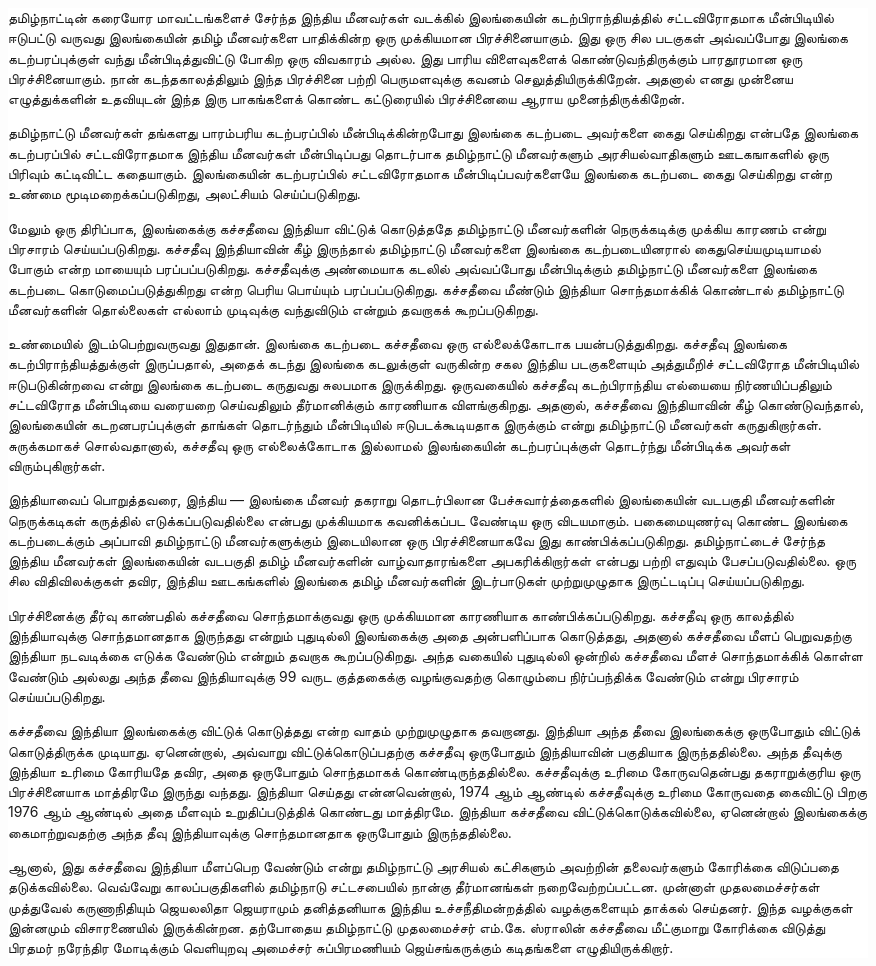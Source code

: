 தமிழ்நாட்டின் கரையோர மாவட்டங்களைச் சேர்ந்த இந்திய மீனவர்கள் வடக்கில் இலங்கையின் கடற்பிராந்தியத்தில் சட்டவிரோதமாக மீன்பிடியில் ஈடுபட்டு வருவது இலங்கையின் தமிழ் மீனவர்களை பாதிக்கின்ற ஒரு முக்கியமான பிரச்சினையாகும். இது ஒரு சில படகுகள் அவ்வப்போது இலங்கை கடற்பரப்புக்குள் வந்து மீன்பிடித்துவிட்டு போகிற ஒரு விவகாரம் அல்ல. இது பாரிய விளைவுகளைக் கொண்டுவந்திருக்கும் பாரதூரமான ஒரு பிரச்சினையாகும். நான் கடந்தகாலத்திலும் இந்த பிரச்சினை பற்றி  பெருமளவுக்கு கவனம் செலுத்தியிருக்கிறேன். அதனால் எனது முன்னைய எழுத்துக்களின் உதவியுடன் இந்த இரு பாகங்களைக் கொண்ட கட்டுரையில் பிரச்சினையை ஆராய முனைந்திருக்கிறேன்.

தமிழ்நாட்டு மீனவர்கள் தங்களது பாரம்பரிய  கடற்பரப்பில் மீன்பிடிக்கின்றபோது இலங்கை கடற்படை அவர்களை கைது செய்கிறது என்பதே இலங்கை கடற்பரப்பில் சட்டவிரோதமாக இந்திய மீனவர்கள் மீன்பிடிப்பது தொடர்பாக தமிழ்நாட்டு மீனவர்களும் அரசியல்வாதிகளும் ஊடகஙாகளில் ஒரு பிரிவும் கட்டிவிட்ட கதையாகும். இலங்கையின் கடற்பரப்பில் சட்டவிரோதமாக மீன்பிடிப்பவர்களையே இலங்கை கடற்படை கைது செய்கிறது என்ற உண்மை மூடிமறைக்கப்படுகிறது, அலட்சியம் செய்ப்படுகிறது.

மேலும் ஒரு திரிப்பாக, இலங்கைக்கு கச்சதீவை இந்தியா விட்டுக் கொடுத்ததே தமிழ்நாட்டு மீனவர்களின் நெருக்கடிக்கு முக்கிய காரணம் என்று பிரசாரம் செய்யப்படுகிறது. கச்சதீவு இந்தியாவின் கீழ் இருந்தால் தமிழ்நாட்டு மீனவர்களை இலங்கை கடற்படையினரால் கைதுசெய்யமுடியாமல் போகும் என்ற மாயையும் பரப்பப்படுகிறது. கச்சதீவுக்கு அண்மையாக கடலில் அவ்வப்போது மீன்பிடிக்கும் தமிழ்நாட்டு மீனவர்களை இலங்கை கடற்படை கொடுமைப்படுத்துகிறது என்ற பெரிய பொய்யும் பரப்பப்படுகிறது. கச்சதீவை மீண்டும் இந்தியா சொந்தமாக்கிக் கொண்டால் தமிழ்நாட்டு மீனவர்களின் தொல்லைகள் எல்லாம் முடிவுக்கு வந்துவிடும் என்றும் தவறாகக் கூறப்படுகிறது.

உண்மையில் இடம்பெற்றுவருவது இதுதான். இலங்கை கடற்படை கச்சதீவை ஒரு எல்லைக்கோடாக பயன்படுத்துகிறது. கச்சதீவு இலங்கை கடற்பிராந்தியத்துக்குள்  இருப்பதால், அதைக் கடந்து இலங்கை கடலுக்குள் வருகின்ற சகல இந்திய படகுகளையும் அத்துமீறிச் சட்டவிரோத மீன்பிடியில் ஈடுபடுகின்றவை என்று இலங்கை கடற்படை கருதுவது சுலபமாக இருக்கிறது. ஒருவகையில் கச்சதீவு கடற்பிராந்திய எல்யையை நிர்ணயிப்பதிலும் சட்டவிரோத மீன்பிடியை வரையறை செய்வதிலும் தீர்மானிக்கும் காரணியாக விளங்குகிறது. அதனால்,  கச்சதீவை இந்தியாவின் கீழ் கொண்டுவந்தால், இலங்கையின் கடறனபரப்புக்குள் தாங்கள் தொடர்ந்தும் மீன்பிடியில் ஈடுபடக்கூடியதாக இருக்கும் என்று தமிழ்நாட்டு மீனவர்கள் கருதுகிறார்கள். சுருக்கமாகச் சொல்வதானால், கச்சதீவு ஒரு எல்லைக்கோடாக இல்லாமல் இலங்கையின் கடற்பரப்புக்குள்  தொடர்ந்து மீன்பிடிக்க அவர்கள் விரும்புகிறார்கள்.

இந்தியாவைப் பொறுத்தவரை, இந்திய — இலங்கை மீனவர் தகராறு தொடர்பிலான  பேச்சுவார்த்தைகளில் இலங்கையின் வடபகுதி மீனவர்களின் நெருக்கடிகள் கருத்தில் எடுக்கப்படுவதில்லை என்பது முக்கியமாக கவனிக்கப்பட வேண்டிய ஒரு விடயமாகும். பகைமையுணர்வு கொண்ட இலங்கை கடற்படைக்கும் அப்பாவி தமிழ்நாட்டு மீனவர்களுக்கும் இடையிலான ஒரு பிரச்சினையாகவே இது காண்பிக்கப்படுகிறது. தமிழ்நாட்டைச் சேர்ந்த இந்திய மீனவர்கள் இலங்கையின் வடபகுதி தமிழ் மீனவர்களின் வாழ்வாதாரங்களை அபகரிக்கிறார்கள் என்பது பற்றி எதுவும் பேசப்படுவதில்லை. ஒரு சில விதிவிலக்குகள் தவிர, இந்திய ஊடகங்களில் இலங்கை தமிழ் மீனவர்களின் இடர்பாடுகள் முற்றுமுழுதாக இருட்டடிப்பு செய்யப்படுகிறது.

பிரச்சினைக்கு தீர்வு காண்பதில் கச்சதீவை சொந்தமாக்குவது ஒரு முக்கியமான காரணியாக காண்பிக்கப்படுகிறது. கச்சதீவு ஒரு காலத்தில் இந்தியாவுக்கு சொந்தமானதாக இருந்தது என்றும் புதுடில்லி இலங்கைக்கு அதை அன்பளிப்பாக கொடுத்தது, அதனால் கச்சதீவை மீளப் பெறுவதற்கு இந்தியா நடவடிக்கை எடுக்க வேண்டும் என்றும் தவறாக கூறப்படுகிறது. அந்த வகையில் புதுடில்லி ஒன்றில் கச்சதீவை மீளச் சொந்தமாக்கிக் கொள்ள வேண்டும் அல்லது அந்த தீவை இந்தியாவுக்கு 99 வருட குத்தகைக்கு வழங்குவதற்கு கொழும்பை நிர்ப்பந்திக்க வேண்டும் என்று பிரசாரம் செய்யப்படுகிறது.

கச்சதீவை இந்தியா இலங்கைக்கு விட்டுக் கொடுத்தது என்ற வாதம் முற்றுமுழுதாக தவறானது. இந்தியா அந்த தீவை இலங்கைக்கு ஒருபோதும் விட்டுக் கொடுத்திருக்க முடியாது. ஏனென்றால், அவ்வாறு விட்டுக்கொடுப்பதற்கு கச்சதீவு ஒருபோதும் இந்தியாவின் பகுதியாக இருந்ததில்லை. அந்த தீவுக்கு இந்தியா உரிமை கோரியதே தவிர, அதை ஒருபோதும் சொந்தமாகக் கொண்டிருந்ததில்லை. கச்சதீவுக்கு உரிமை கோருவதென்பது தகராறுக்குரிய ஒரு பிரச்சினையாக மாத்திரமே இருந்து வந்தது. இந்தியா செய்தது என்னவென்றால், 1974 ஆம் ஆண்டில் கச்சதீவுக்கு உரிமை கோருவதை கைவிட்டு பிறகு 1976 ஆம் ஆண்டில் அதை மீளவும் உறுதிப்படுத்திக் கொண்டது மாத்திரமே. இந்தியா கச்சதீவை விட்டுக்கொடுக்கவில்லை, ஏனென்றால் இலங்கைக்கு கைமாற்றுவதற்கு அந்த தீவு இந்தியாவுக்கு சொந்தமானதாக ஒருபோதும் இருந்ததில்லை.

ஆனால், இது கச்சதீவை இந்தியா மீளப்பெற வேண்டும் என்று தமிழ்நாட்டு அரசியல் கட்சிகளும் அவற்றின் தலைவர்களும்  கோரிக்கை விடுப்பதை தடுக்கவில்லை. வெவ்வேறு காலப்பகுதிகளில் தமிழ்நாடு சட்டசபையில் நான்கு தீர்மானங்கள் நறைவேற்றப்பட்டன. முன்னாள் முதலமைச்சர்கள் முத்துவேல் கருணாநிதியும் ஜெயலலிதா ஜெயராமும்  தனித்தனியாக இந்திய உச்சநீதிமன்றத்தில் வழக்குகளையும் தாக்கல் செய்தனர். இந்த வழக்குகள் இன்னமும் விசாரணையில் இருக்கின்றன. தற்போதைய தமிழ்நாட்டு முதலமைச்சர் எம்.கே. ஸ்ராலின் கச்சதீவை மீட்குமாறு கோரிக்கை விடுத்து பிரதமர் நரேந்திர மோடிக்கும் வெளியுறவு அமைச்சர் சுப்பிரமணியம் ஜெய்சங்கருக்கும் கடிதங்களை எழுதியிருக்கிறார்.
